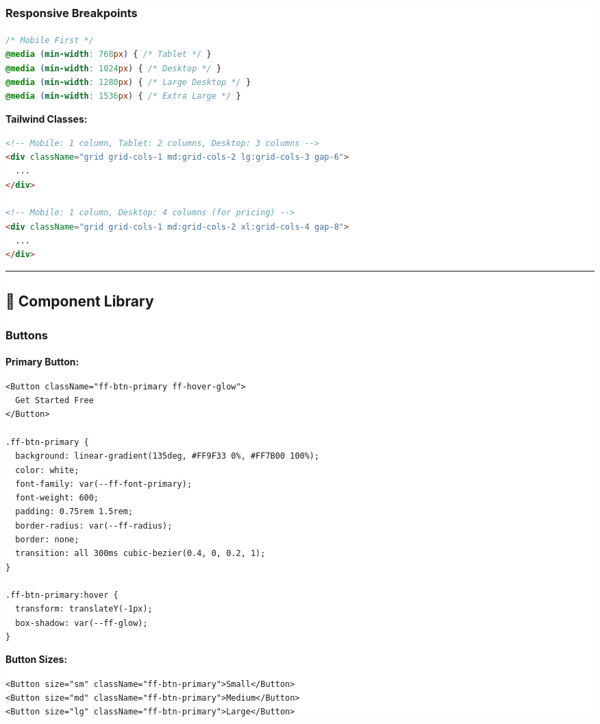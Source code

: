 ### Responsive Breakpoints

```css
/* Mobile First */
@media (min-width: 768px) { /* Tablet */ }
@media (min-width: 1024px) { /* Desktop */ }
@media (min-width: 1280px) { /* Large Desktop */ }
@media (min-width: 1536px) { /* Extra Large */ }
```

**Tailwind Classes:**
```html
<!-- Mobile: 1 column, Tablet: 2 columns, Desktop: 3 columns -->
<div className="grid grid-cols-1 md:grid-cols-2 lg:grid-cols-3 gap-6">
  ...
</div>

<!-- Mobile: 1 column, Desktop: 4 columns (for pricing) -->
<div className="grid grid-cols-1 md:grid-cols-2 xl:grid-cols-4 gap-8">
  ...
</div>
```

---

## 🎨 Component Library

### Buttons

**Primary Button:**
```tsx
<Button className="ff-btn-primary ff-hover-glow">
  Get Started Free
</Button>

.ff-btn-primary {
  background: linear-gradient(135deg, #FF9F33 0%, #FF7B00 100%);
  color: white;
  font-family: var(--ff-font-primary);
  font-weight: 600;
  padding: 0.75rem 1.5rem;
  border-radius: var(--ff-radius);
  border: none;
  transition: all 300ms cubic-bezier(0.4, 0, 0.2, 1);
}

.ff-btn-primary:hover {
  transform: translateY(-1px);
  box-shadow: var(--ff-glow);
}
```

**Button Sizes:**
```tsx
<Button size="sm" className="ff-btn-primary">Small</Button>
<Button size="md" className="ff-btn-primary">Medium</Button>
<Button size="lg" className="ff-btn-primary">Large</Button>
```
